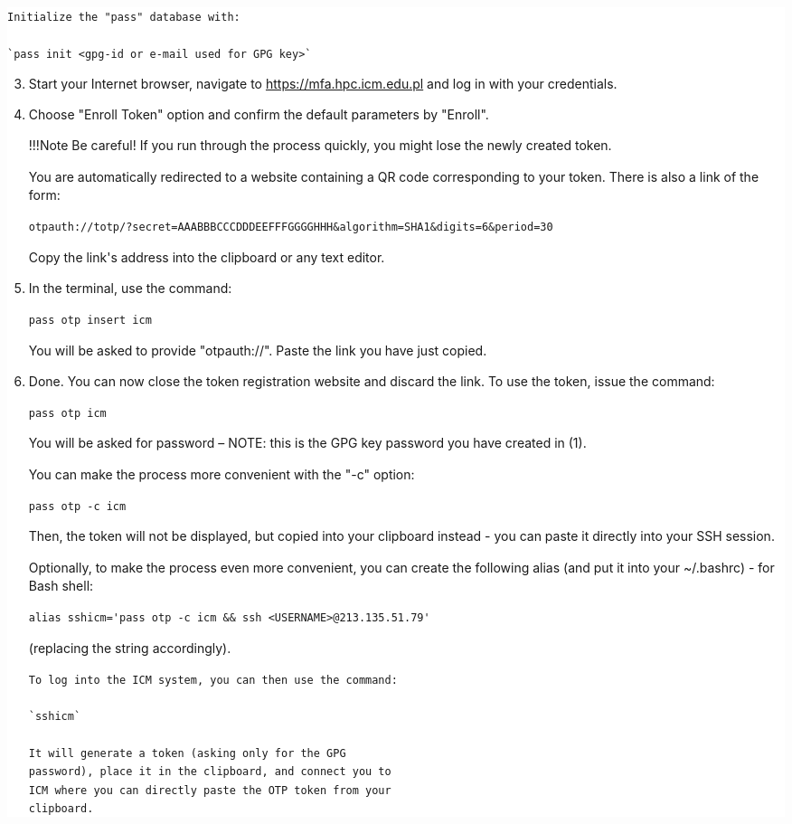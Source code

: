     Initialize the "pass" database with:

    `pass init <gpg-id or e-mail used for GPG key>`

3. Start your Internet browser, navigate to https://mfa.hpc.icm.edu.pl
and log in with your credentials.

4. Choose "Enroll Token" option and confirm the default parameters by
"Enroll".

	!!!Note
		Be careful! If you run through the process quickly,
	        you might lose the newly created token.

	You are automatically redirected to a website containing a QR code
	corresponding to your token. There is also a link of the form:

	`otpauth://totp/?secret=AAABBBCCCDDDEEFFFGGGGHHH&algorithm=SHA1&digits=6&period=30`

	Copy the link's address into the clipboard or any text editor.

5. In the terminal, use the command:

	`pass otp insert icm`

	You will be asked to provide "otpauth://". Paste the link you
	have just copied.

6. Done. You can now close the token registration website and discard the
link. To use the token, issue the command:

      `pass otp icm`

      You will be asked for password – NOTE: this is the GPG key
      password you have created in (1).

      You can make the process more convenient with the "-c" option:

      `pass otp -c icm`

      Then, the token will not be displayed, but copied into your
      clipboard instead - you can paste it directly into your SSH
      session.

      Optionally, to make the process even more convenient, you can create
      the following alias (and put it into your ~/.bashrc) - for Bash shell:

      ```
     alias sshicm='pass otp -c icm && ssh <USERNAME>@213.135.51.79'
      ```

      (replacing the <USERNAME> string accordingly).

	   To log into the ICM system, you can then use the command:

	   `sshicm`

	   It will generate a token (asking only for the GPG
	   password), place it in the clipboard, and connect you to
	   ICM where you can directly paste the OTP token from your
	   clipboard.
